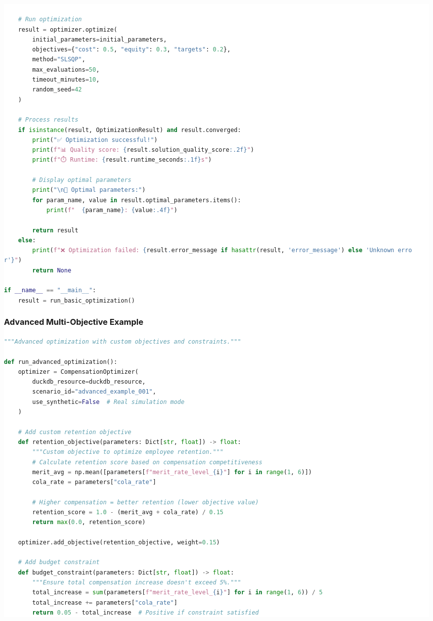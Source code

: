```python

    # Run optimization
    result = optimizer.optimize(
        initial_parameters=initial_parameters,
        objectives={"cost": 0.5, "equity": 0.3, "targets": 0.2},
        method="SLSQP",
        max_evaluations=50,
        timeout_minutes=10,
        random_seed=42
    )

    # Process results
    if isinstance(result, OptimizationResult) and result.converged:
        print("✅ Optimization successful!")
        print(f"📊 Quality score: {result.solution_quality_score:.2f}")
        print(f"⏱️ Runtime: {result.runtime_seconds:.1f}s")

        # Display optimal parameters
        print("\n🎯 Optimal parameters:")
        for param_name, value in result.optimal_parameters.items():
            print(f"  {param_name}: {value:.4f}")

        return result
    else:
        print(f"❌ Optimization failed: {result.error_message if hasattr(result, 'error_message') else 'Unknown error'}")
        return None

if __name__ == "__main__":
    result = run_basic_optimization()
```

### Advanced Multi-Objective Example

```python
"""Advanced optimization with custom objectives and constraints."""

def run_advanced_optimization():
    optimizer = CompensationOptimizer(
        duckdb_resource=duckdb_resource,
        scenario_id="advanced_example_001",
        use_synthetic=False  # Real simulation mode
    )

    # Add custom retention objective
    def retention_objective(parameters: Dict[str, float]) -> float:
        """Custom objective to optimize employee retention."""
        # Calculate retention score based on compensation competitiveness
        merit_avg = np.mean([parameters[f"merit_rate_level_{i}"] for i in range(1, 6)])
        cola_rate = parameters["cola_rate"]

        # Higher compensation = better retention (lower objective value)
        retention_score = 1.0 - (merit_avg + cola_rate) / 0.15
        return max(0.0, retention_score)

    optimizer.add_objective(retention_objective, weight=0.15)

    # Add budget constraint
    def budget_constraint(parameters: Dict[str, float]) -> float:
        """Ensure total compensation increase doesn't exceed 5%."""
        total_increase = sum(parameters[f"merit_rate_level_{i}"] for i in range(1, 6)) / 5
        total_increase += parameters["cola_rate"]
        return 0.05 - total_increase  # Positive if constraint satisfied
```